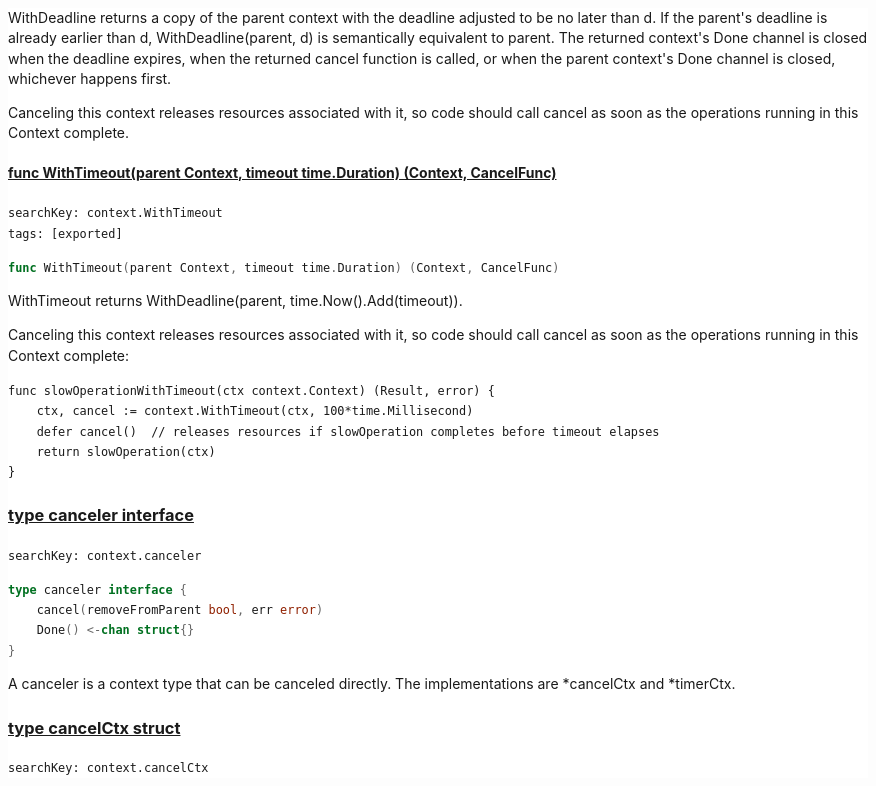 WithDeadline returns a copy of the parent context with the deadline adjusted to be no later than d. If the parent's deadline is already earlier than d, WithDeadline(parent, d) is semantically equivalent to parent. The returned context's Done channel is closed when the deadline expires, when the returned cancel function is called, or when the parent context's Done channel is closed, whichever happens first. 

Canceling this context releases resources associated with it, so code should call cancel as soon as the operations running in this Context complete. 

#### <a id="WithTimeout" href="#WithTimeout">func WithTimeout(parent Context, timeout time.Duration) (Context, CancelFunc)</a>

```
searchKey: context.WithTimeout
tags: [exported]
```

```Go
func WithTimeout(parent Context, timeout time.Duration) (Context, CancelFunc)
```

WithTimeout returns WithDeadline(parent, time.Now().Add(timeout)). 

Canceling this context releases resources associated with it, so code should call cancel as soon as the operations running in this Context complete: 

```
func slowOperationWithTimeout(ctx context.Context) (Result, error) {
	ctx, cancel := context.WithTimeout(ctx, 100*time.Millisecond)
	defer cancel()  // releases resources if slowOperation completes before timeout elapses
	return slowOperation(ctx)
}

```
### <a id="canceler" href="#canceler">type canceler interface</a>

```
searchKey: context.canceler
```

```Go
type canceler interface {
	cancel(removeFromParent bool, err error)
	Done() <-chan struct{}
}
```

A canceler is a context type that can be canceled directly. The implementations are *cancelCtx and *timerCtx. 

### <a id="cancelCtx" href="#cancelCtx">type cancelCtx struct</a>

```
searchKey: context.cancelCtx
```
